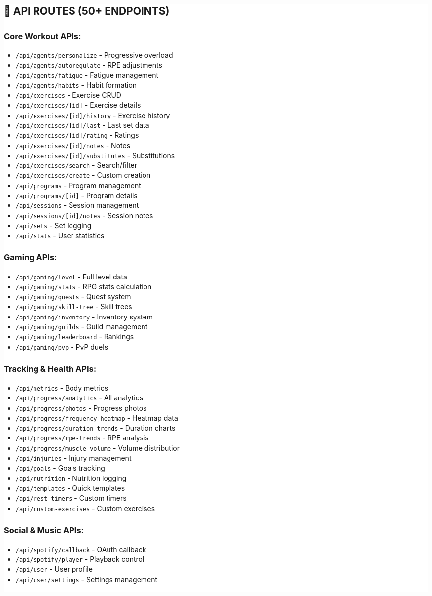
## 🚀 **API ROUTES (50+ ENDPOINTS)**

### **Core Workout APIs:**
- `/api/agents/personalize` - Progressive overload
- `/api/agents/autoregulate` - RPE adjustments
- `/api/agents/fatigue` - Fatigue management
- `/api/agents/habits` - Habit formation
- `/api/exercises` - Exercise CRUD
- `/api/exercises/[id]` - Exercise details
- `/api/exercises/[id]/history` - Exercise history
- `/api/exercises/[id]/last` - Last set data
- `/api/exercises/[id]/rating` - Ratings
- `/api/exercises/[id]/notes` - Notes
- `/api/exercises/[id]/substitutes` - Substitutions
- `/api/exercises/search` - Search/filter
- `/api/exercises/create` - Custom creation
- `/api/programs` - Program management
- `/api/programs/[id]` - Program details
- `/api/sessions` - Session management
- `/api/sessions/[id]/notes` - Session notes
- `/api/sets` - Set logging
- `/api/stats` - User statistics

### **Gaming APIs:**
- `/api/gaming/level` - Full level data
- `/api/gaming/stats` - RPG stats calculation
- `/api/gaming/quests` - Quest system
- `/api/gaming/skill-tree` - Skill trees
- `/api/gaming/inventory` - Inventory system
- `/api/gaming/guilds` - Guild management
- `/api/gaming/leaderboard` - Rankings
- `/api/gaming/pvp` - PvP duels

### **Tracking & Health APIs:**
- `/api/metrics` - Body metrics
- `/api/progress/analytics` - All analytics
- `/api/progress/photos` - Progress photos
- `/api/progress/frequency-heatmap` - Heatmap data
- `/api/progress/duration-trends` - Duration charts
- `/api/progress/rpe-trends` - RPE analysis
- `/api/progress/muscle-volume` - Volume distribution
- `/api/injuries` - Injury management
- `/api/goals` - Goals tracking
- `/api/nutrition` - Nutrition logging
- `/api/templates` - Quick templates
- `/api/rest-timers` - Custom timers
- `/api/custom-exercises` - Custom exercises

### **Social & Music APIs:**
- `/api/spotify/callback` - OAuth callback
- `/api/spotify/player` - Playback control
- `/api/user` - User profile
- `/api/user/settings` - Settings management

---